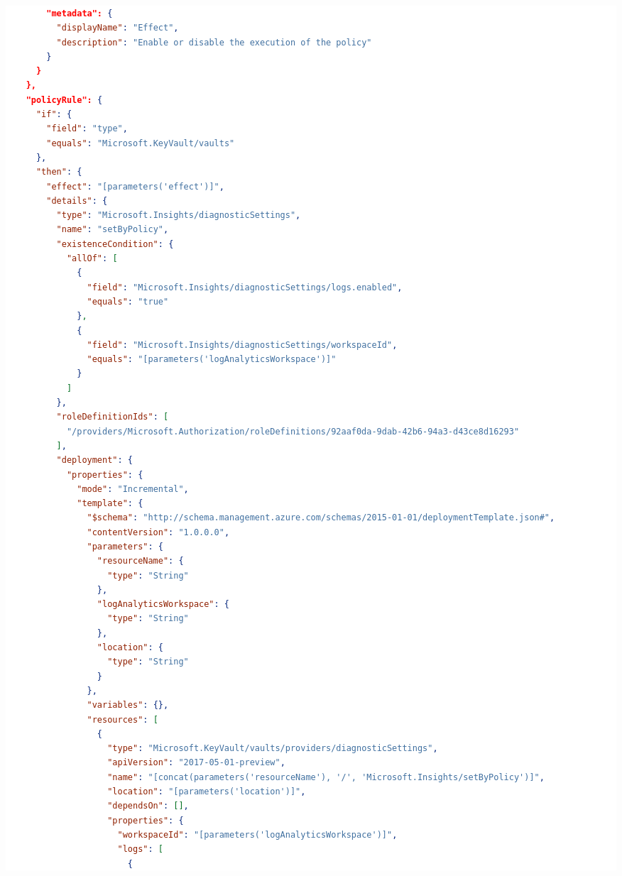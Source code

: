 ```json
        "metadata": {
          "displayName": "Effect",
          "description": "Enable or disable the execution of the policy"
        }
      }
    },
    "policyRule": {
      "if": {
        "field": "type",
        "equals": "Microsoft.KeyVault/vaults"
      },
      "then": {
        "effect": "[parameters('effect')]",
        "details": {
          "type": "Microsoft.Insights/diagnosticSettings",
          "name": "setByPolicy",
          "existenceCondition": {
            "allOf": [
              {
                "field": "Microsoft.Insights/diagnosticSettings/logs.enabled",
                "equals": "true"
              },
              {
                "field": "Microsoft.Insights/diagnosticSettings/workspaceId",
                "equals": "[parameters('logAnalyticsWorkspace')]"
              }
            ]
          },
          "roleDefinitionIds": [
            "/providers/Microsoft.Authorization/roleDefinitions/92aaf0da-9dab-42b6-94a3-d43ce8d16293"
          ],
          "deployment": {
            "properties": {
              "mode": "Incremental",
              "template": {
                "$schema": "http://schema.management.azure.com/schemas/2015-01-01/deploymentTemplate.json#",
                "contentVersion": "1.0.0.0",
                "parameters": {
                  "resourceName": {
                    "type": "String"
                  },
                  "logAnalyticsWorkspace": {
                    "type": "String"
                  },
                  "location": {
                    "type": "String"
                  }
                },
                "variables": {},
                "resources": [
                  {
                    "type": "Microsoft.KeyVault/vaults/providers/diagnosticSettings",
                    "apiVersion": "2017-05-01-preview",
                    "name": "[concat(parameters('resourceName'), '/', 'Microsoft.Insights/setByPolicy')]",
                    "location": "[parameters('location')]",
                    "dependsOn": [],
                    "properties": {
                      "workspaceId": "[parameters('logAnalyticsWorkspace')]",
                      "logs": [
                        {
```